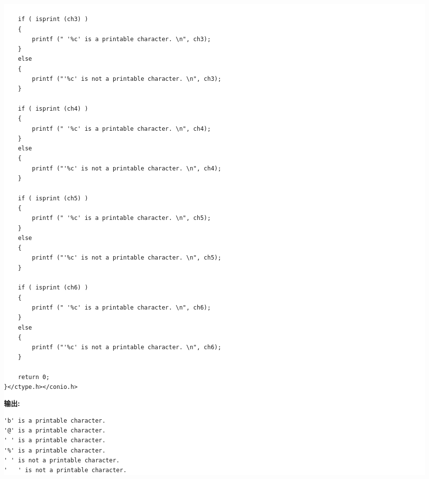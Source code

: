 ```

	if ( isprint (ch3) )
	{
		printf (" '%c' is a printable character. \n", ch3);
	}
	else
	{
		printf ("'%c' is not a printable character. \n", ch3);
	}

	if ( isprint (ch4) )
	{
		printf (" '%c' is a printable character. \n", ch4);
	}
	else
	{
		printf ("'%c' is not a printable character. \n", ch4);
	}	

	if ( isprint (ch5) )
	{
		printf (" '%c' is a printable character. \n", ch5);
	}
	else
	{
		printf ("'%c' is not a printable character. \n", ch5);
	}	

	if ( isprint (ch6) )
	{
		printf (" '%c' is a printable character. \n", ch6);
	}
	else
	{
		printf ("'%c' is not a printable character. \n", ch6);
	}

	return 0;
}</ctype.h></conio.h> 
```

**输出:**

```
'b' is a printable character.
'@' is a printable character.
' ' is a printable character.
'%' is a printable character.
' ' is not a printable character.
'	' is not a printable character.

```
